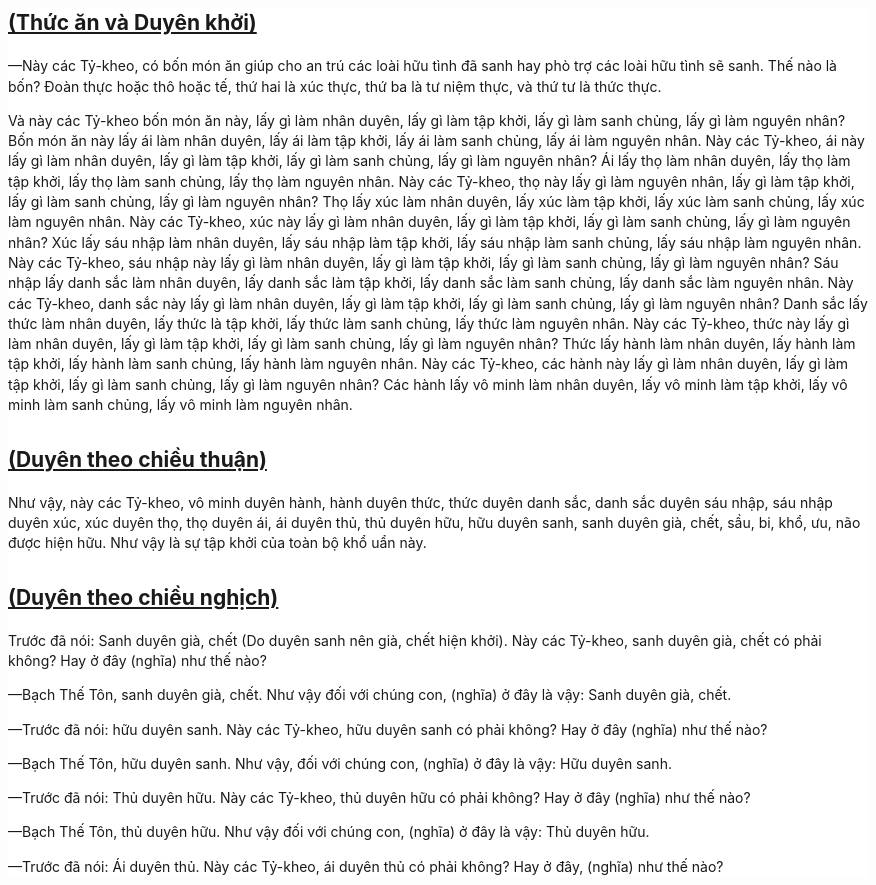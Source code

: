 ## [(Thức ăn và Duyên khởi)](#toc)

—Này các Tỷ-kheo, có bốn món ăn giúp cho an trú các loài hữu tình đã sanh hay phò trợ các loài hữu tình sẽ sanh. Thế nào là bốn? Ðoàn thực hoặc thô hoặc tế, thứ hai là xúc thực, thứ ba là tư niệm thực, và thứ tư là thức thực.

Và này các Tỷ-kheo bốn món ăn này, lấy gì làm nhân duyên, lấy gì làm tập khởi, lấy gì làm sanh chủng, lấy gì làm nguyên nhân? Bốn món ăn này lấy ái làm nhân duyên, lấy ái làm tập khởi, lấy ái làm sanh chủng, lấy ái làm nguyên nhân. Này các Tỷ-kheo, ái này lấy gì làm nhân duyên, lấy gì làm tập khởi, lấy gì làm sanh chủng, lấy gì làm nguyên nhân? Ái lấy thọ làm nhân duyên, lấy thọ làm tập khởi, lấy thọ làm sanh chủng, lấy thọ làm nguyên nhân. Này các Tỷ-kheo, thọ này lấy gì làm nguyên nhân, lấy gì làm tập khởi, lấy gì làm sanh chủng, lấy gì làm nguyên nhân? Thọ lấy xúc làm nhân duyên, lấy xúc làm tập khởi, lấy xúc làm sanh chủng, lấy xúc làm nguyên nhân. Này các Tỷ-kheo, xúc này lấy gì làm nhân duyên, lấy gì làm tập khởi, lấy gì làm sanh chủng, lấy gì làm nguyên nhân? Xúc lấy sáu nhập làm nhân duyên, lấy sáu nhập làm tập khởi, lấy sáu nhập làm sanh chủng, lấy sáu nhập làm nguyên nhân. Này các Tỷ-kheo, sáu nhập này lấy gì làm nhân duyên, lấy gì làm tập khởi, lấy gì làm sanh chủng, lấy gì làm nguyên nhân? Sáu nhập lấy danh sắc làm nhân duyên, lấy danh sắc làm tập khởi, lấy danh sắc làm sanh chủng, lấy danh sắc làm nguyên nhân. Này các Tỷ-kheo, danh sắc này lấy gì làm nhân duyên, lấy gì làm tập khởi, lấy gì làm sanh chủng, lấy gì làm nguyên nhân? Danh sắc lấy thức làm nhân duyên, lấy thức là tập khởi, lấy thức làm sanh chủng, lấy thức làm nguyên nhân. Này các Tỷ-kheo, thức này lấy gì làm nhân duyên, lấy gì làm tập khởi, lấy gì làm sanh chủng, lấy gì làm nguyên nhân? Thức lấy hành làm nhân duyên, lấy hành làm tập khởi, lấy hành làm sanh chủng, lấy hành làm nguyên nhân. Này các Tỷ-kheo, các hành này lấy gì làm nhân duyên, lấy gì làm tập khởi, lấy gì làm sanh chủng, lấy gì làm nguyên nhân? Các hành lấy vô minh làm nhân duyên, lấy vô minh làm tập khởi, lấy vô minh làm sanh chủng, lấy vô minh làm nguyên nhân.

## [(Duyên theo chiều thuận)](#toc)

Như vậy, này các Tỷ-kheo, vô minh duyên hành, hành duyên thức, thức duyên danh sắc, danh sắc duyên sáu nhập, sáu nhập duyên xúc, xúc duyên thọ, thọ duyên ái, ái duyên thủ, thủ duyên hữu, hữu duyên sanh, sanh duyên già, chết, sầu, bi, khổ, ưu, não được hiện hữu. Như vậy là sự tập khởi của toàn bộ khổ uẩn này.

## [(Duyên theo chiều nghịch)](#toc)

Trước đã nói: Sanh duyên già, chết (Do duyên sanh nên già, chết hiện khởi). Này các Tỷ-kheo, sanh duyên già, chết có phải không? Hay ở đây (nghĩa) như thế nào?

—Bạch Thế Tôn, sanh duyên già, chết. Như vậy đối với chúng con, (nghĩa) ở đây là vậy: Sanh duyên già, chết.

—Trước đã nói: hữu duyên sanh. Này các Tỷ-kheo, hữu duyên sanh có phải không? Hay ở đây (nghĩa) như thế nào?

—Bạch Thế Tôn, hữu duyên sanh. Như vậy, đối với chúng con, (nghĩa) ở đây là vậy: Hữu duyên sanh.

—Trước đã nói: Thủ duyên hữu. Này các Tỷ-kheo, thủ duyên hữu có phải không? Hay ở đây (nghĩa) như thế nào?

—Bạch Thế Tôn, thủ duyên hữu. Như vậy đối với chúng con, (nghĩa) ở đây là vậy: Thủ duyên hữu.

—Trước đã nói: Ái duyên thủ. Này các Tỷ-kheo, ái duyên thủ có phải không? Hay ở đây, (nghĩa) như thế nào?
